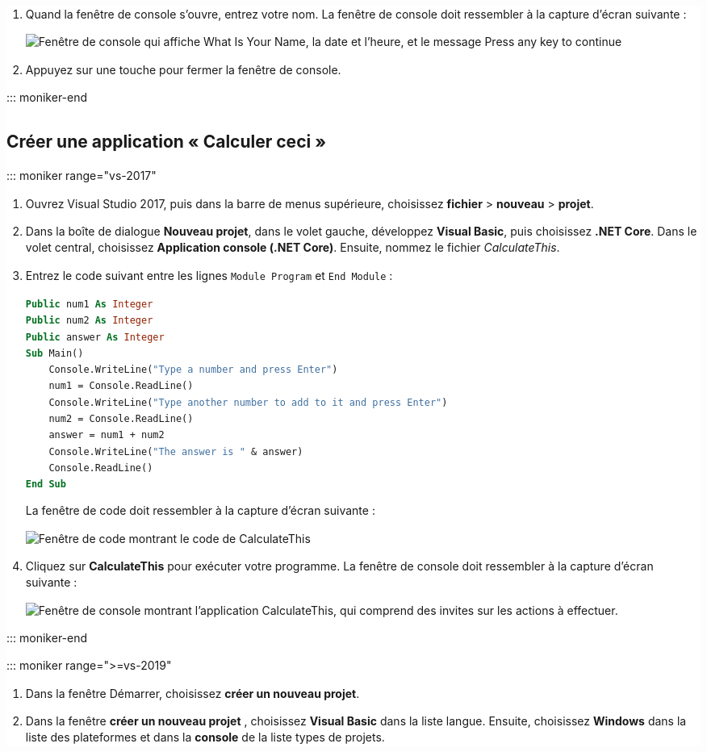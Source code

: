 1. Quand la fenêtre de console s’ouvre, entrez votre nom. La fenêtre de console doit ressembler à la capture d’écran suivante :

   ![Fenêtre de console qui affiche What Is Your Name, la date et l’heure, et le message Press any key to continue](media/vb-console-what-name.png)

1. Appuyez sur une touche pour fermer la fenêtre de console.

 ::: moniker-end

## <a name="create-a-calculate-this-application"></a>Créer une application « Calculer ceci »

::: moniker range="vs-2017"

1. Ouvrez Visual Studio 2017, puis dans la barre de menus supérieure, choisissez **fichier** > **nouveau** > **projet**.

1. Dans la boîte de dialogue **Nouveau projet**, dans le volet gauche, développez **Visual Basic**, puis choisissez **.NET Core**. Dans le volet central, choisissez **Application console (.NET Core)**. Ensuite, nommez le fichier *CalculateThis*.

1. Entrez le code suivant entre les lignes `Module Program` et `End Module` :

   ```vb
   Public num1 As Integer
   Public num2 As Integer
   Public answer As Integer
   Sub Main()
       Console.WriteLine("Type a number and press Enter")
       num1 = Console.ReadLine()
       Console.WriteLine("Type another number to add to it and press Enter")
       num2 = Console.ReadLine()
       answer = num1 + num2
       Console.WriteLine("The answer is " & answer)
       Console.ReadLine()
   End Sub
   ```

   La fenêtre de code doit ressembler à la capture d’écran suivante :

   ![Fenêtre de code montrant le code de CalculateThis](media/vb-codewindow-calculate-this.png)

1. Cliquez sur **CalculateThis** pour exécuter votre programme. La fenêtre de console doit ressembler à la capture d’écran suivante :

    ![Fenêtre de console montrant l’application CalculateThis, qui comprend des invites sur les actions à effectuer.](media/vb-console-calculate-this.png)

::: moniker-end 

::: moniker range=">=vs-2019"

1. Dans la fenêtre Démarrer, choisissez **créer un nouveau projet**. 

1. Dans la fenêtre **créer un nouveau projet** , choisissez **Visual Basic** dans la liste langue. Ensuite, choisissez **Windows** dans la liste des plateformes et dans la **console** de la liste types de projets.
